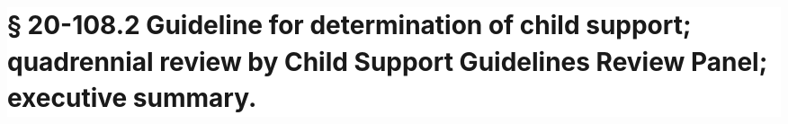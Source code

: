 # § 20-108.2 Guideline for determination of child support; quadrennial review by Child Support Guidelines Review Panel; executive summary.
